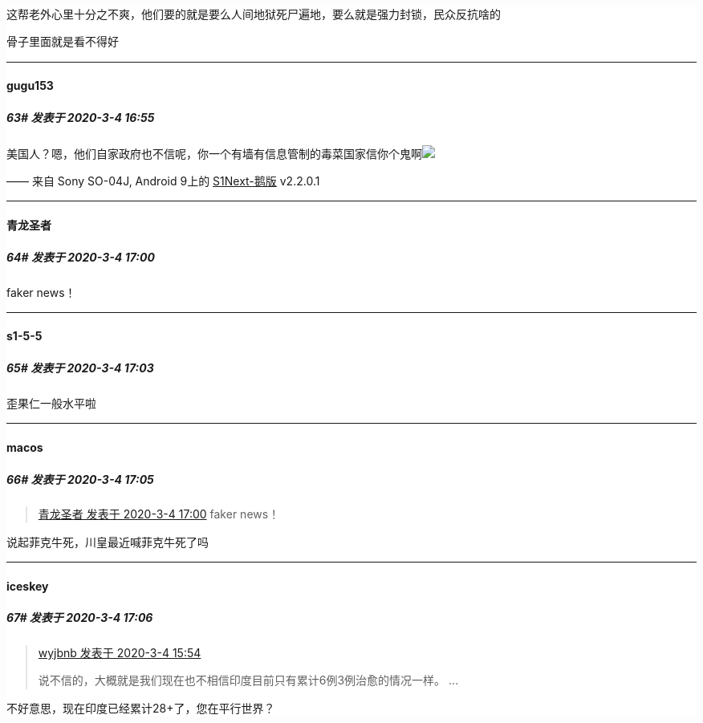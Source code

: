 这帮老外心里十分之不爽，他们要的就是要么人间地狱死尸遍地，要么就是强力封锁，民众反抗啥的

骨子里面就是看不得好


-----

####  gugu153  
##### 63#       发表于 2020-3-4 16:55


美国人？嗯，他们自家政府也不信呢，你一个有墙有信息管制的毒菜国家信你个鬼啊<img src="https://static.saraba1st.com/image/smiley/face2017/051.png" referrerpolicy="no-referrer">

—— 来自 Sony SO-04J, Android 9上的 [S1Next-鹅版](https://github.com/ykrank/S1-Next/releases) v2.2.0.1


-----

####  青龙圣者  
##### 64#       发表于 2020-3-4 17:00


faker news！


-----

####  s1-5-5  
##### 65#       发表于 2020-3-4 17:03


歪果仁一般水平啦


-----

####  macos  
##### 66#       发表于 2020-3-4 17:05


<blockquote><a href="httphttps://bbs.saraba1st.com/2b/forum.php?mod=redirect&amp;goto=findpost&amp;pid=46615015&amp;ptid=1917135" target="_blank">青龙圣者 发表于 2020-3-4 17:00</a>
faker news！</blockquote>
说起菲克牛死，川皇最近喊菲克牛死了吗


-----

####  iceskey  
##### 67#       发表于 2020-3-4 17:06


<blockquote><a href="httphttps://bbs.saraba1st.com/2b/forum.php?mod=redirect&amp;goto=findpost&amp;pid=46614253&amp;ptid=1917135" target="_blank">wyjbnb 发表于 2020-3-4 15:54</a>

说不信的，大概就是我们现在也不相信印度目前只有累计6例3例治愈的情况一样。 ...</blockquote>
不好意思，现在印度已经累计28+了，您在平行世界？

